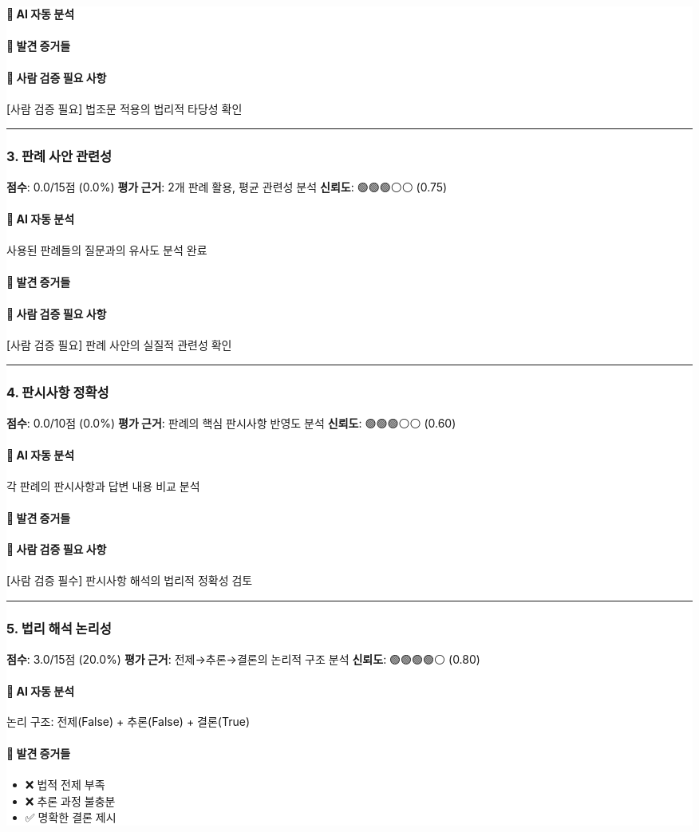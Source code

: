 #### 🤖 AI 자동 분석


#### 📝 발견 증거들

#### 👤 사람 검증 필요 사항
[사람 검증 필요] 법조문 적용의 법리적 타당성 확인

---

### 3. 판례 사안 관련성

**점수**: 0.0/15점 (0.0%)
**평가 근거**: 2개 판례 활용, 평균 관련성 분석
**신뢰도**: 🟢🟢🟢⚪⚪ (0.75)

#### 🤖 AI 자동 분석
사용된 판례들의 질문과의 유사도 분석 완료

#### 📝 발견 증거들

#### 👤 사람 검증 필요 사항
[사람 검증 필요] 판례 사안의 실질적 관련성 확인

---

### 4. 판시사항 정확성

**점수**: 0.0/10점 (0.0%)
**평가 근거**: 판례의 핵심 판시사항 반영도 분석
**신뢰도**: 🟢🟢🟢⚪⚪ (0.60)

#### 🤖 AI 자동 분석
각 판례의 판시사항과 답변 내용 비교 분석

#### 📝 발견 증거들

#### 👤 사람 검증 필요 사항
[사람 검증 필수] 판시사항 해석의 법리적 정확성 검토

---

### 5. 법리 해석 논리성

**점수**: 3.0/15점 (20.0%)
**평가 근거**: 전제→추론→결론의 논리적 구조 분석
**신뢰도**: 🟢🟢🟢🟢⚪ (0.80)

#### 🤖 AI 자동 분석
논리 구조: 전제(False) + 추론(False) + 결론(True)

#### 📝 발견 증거들
- ❌ 법적 전제 부족
- ❌ 추론 과정 불충분
- ✅ 명확한 결론 제시
